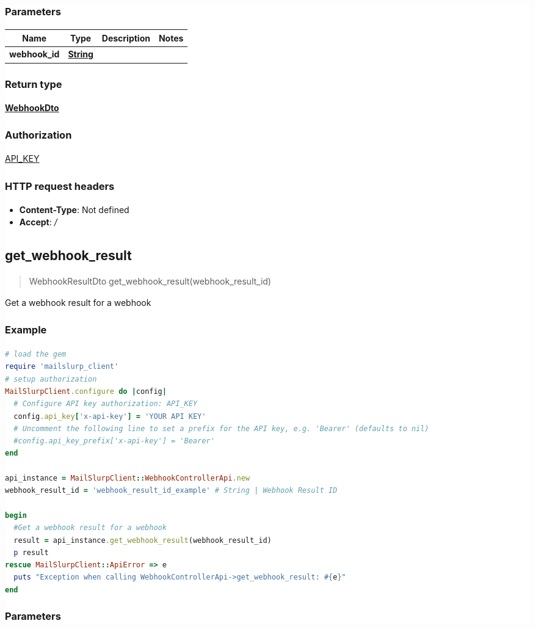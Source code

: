 ### Parameters


Name | Type | Description  | Notes
------------- | ------------- | ------------- | -------------
 **webhook_id** | [**String**]()|  | 

### Return type

[**WebhookDto**](WebhookDto)

### Authorization

[API_KEY](../README#API_KEY)

### HTTP request headers

- **Content-Type**: Not defined
- **Accept**: */*


## get_webhook_result

> WebhookResultDto get_webhook_result(webhook_result_id)

Get a webhook result for a webhook

### Example

```ruby
# load the gem
require 'mailslurp_client'
# setup authorization
MailSlurpClient.configure do |config|
  # Configure API key authorization: API_KEY
  config.api_key['x-api-key'] = 'YOUR API KEY'
  # Uncomment the following line to set a prefix for the API key, e.g. 'Bearer' (defaults to nil)
  #config.api_key_prefix['x-api-key'] = 'Bearer'
end

api_instance = MailSlurpClient::WebhookControllerApi.new
webhook_result_id = 'webhook_result_id_example' # String | Webhook Result ID

begin
  #Get a webhook result for a webhook
  result = api_instance.get_webhook_result(webhook_result_id)
  p result
rescue MailSlurpClient::ApiError => e
  puts "Exception when calling WebhookControllerApi->get_webhook_result: #{e}"
end
```

### Parameters
